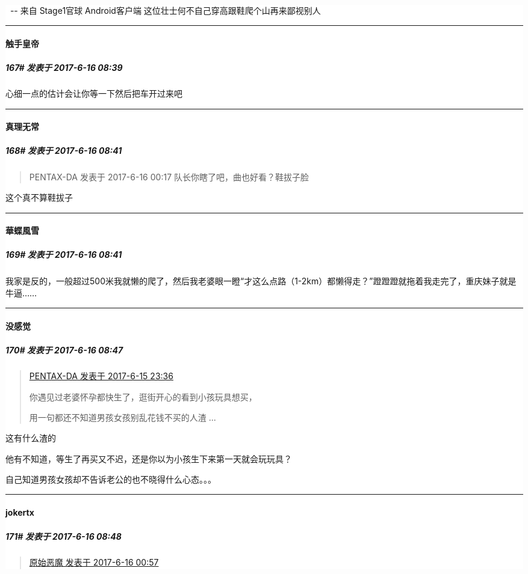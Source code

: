 
  -- 来自 Stage1官球 Android客户端</blockquote>
这位壮士何不自己穿高跟鞋爬个山再来鄙视别人


*****

####  触手皇帝  
##### 167#       发表于 2017-6-16 08:39


心细一点的估计会让你等一下然后把车开过来吧


*****

####  真理无常  
##### 168#       发表于 2017-6-16 08:41


<blockquote>PENTAX-DA 发表于 2017-6-16 00:17
队长你瞎了吧，曲也好看？鞋拔子脸</blockquote>
这个真不算鞋拔子


*****

####  華蝶風雪  
##### 169#       发表于 2017-6-16 08:41


我家是反的，一般超过500米我就懒的爬了，然后我老婆眼一瞪“才这么点路（1-2km）都懒得走？”蹬蹬蹬就拖着我走完了，重庆妹子就是牛逼……


*****

####  没感觉  
##### 170#       发表于 2017-6-16 08:47


<blockquote><a href="httphttps://bbs.saraba1st.com/2b/forum.php?mod=redirect&amp;goto=findpost&amp;pid=36280228&amp;ptid=1515575" target="_blank">PENTAX-DA 发表于 2017-6-15 23:36</a>

你遇见过老婆怀孕都快生了，逛街开心的看到小孩玩具想买，

用一句都还不知道男孩女孩别乱花钱不买的人渣 ...</blockquote>
这有什么渣的

他有不知道，等生了再买又不迟，还是你以为小孩生下来第一天就会玩玩具？

自己知道男孩女孩却不告诉老公的也不晓得什么心态。。。


*****

####  jokertx  
##### 171#       发表于 2017-6-16 08:48


<blockquote><a href="httphttps://bbs.saraba1st.com/2b/forum.php?mod=redirect&amp;goto=findpost&amp;pid=36280920&amp;ptid=1515575" target="_blank">原始恶魔 发表于 2017-6-16 00:57</a>
